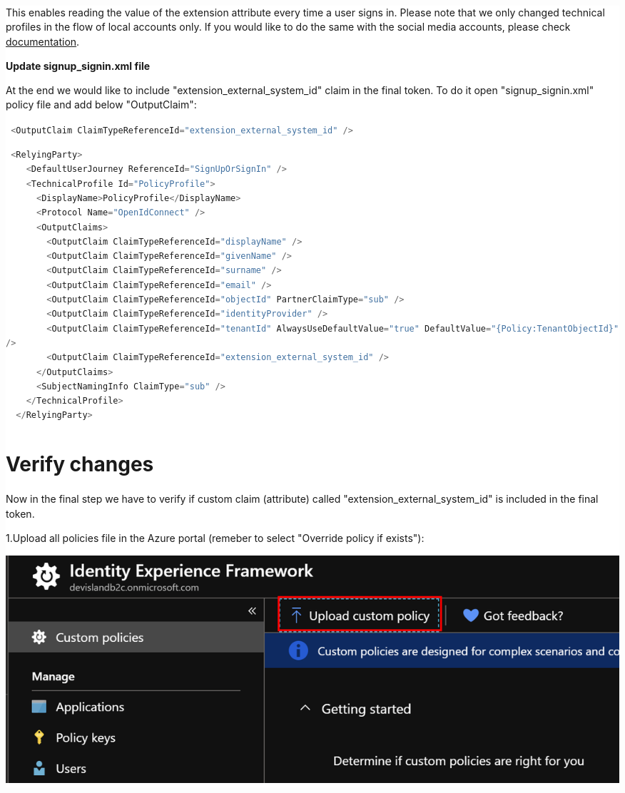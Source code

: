 ```csharp
```

This enables reading the value of the extension attribute every time a user signs in. Please note that we only changed technical profiles in the flow of local accounts only. If you would like to do the same with the social media accounts, please check [documentation](https://docs.microsoft.com/en-us/azure/active-directory-b2c/active-directory-b2c-create-custom-attributes-profile-edit-custom#next-steps).


**Update signup_signin.xml file**

At the end we would like to include "extension_external_system_id" claim in the final token. To do it open "signup_signin.xml" policy file and add below "OutputClaim":

```csharp
 <OutputClaim ClaimTypeReferenceId="extension_external_system_id" />
```

```csharp
 <RelyingParty>
    <DefaultUserJourney ReferenceId="SignUpOrSignIn" />
    <TechnicalProfile Id="PolicyProfile">
      <DisplayName>PolicyProfile</DisplayName>
      <Protocol Name="OpenIdConnect" />
      <OutputClaims>
        <OutputClaim ClaimTypeReferenceId="displayName" />
        <OutputClaim ClaimTypeReferenceId="givenName" />
        <OutputClaim ClaimTypeReferenceId="surname" />
        <OutputClaim ClaimTypeReferenceId="email" />
        <OutputClaim ClaimTypeReferenceId="objectId" PartnerClaimType="sub" />
        <OutputClaim ClaimTypeReferenceId="identityProvider" />
        <OutputClaim ClaimTypeReferenceId="tenantId" AlwaysUseDefaultValue="true" DefaultValue="{Policy:TenantObjectId}" />
        <OutputClaim ClaimTypeReferenceId="extension_external_system_id" />
      </OutputClaims>
      <SubjectNamingInfo ClaimType="sub" />
    </TechnicalProfile>
  </RelyingParty>
```

# Verify changes

Now in the final step we have to verify if custom claim (attribute) called "extension_external_system_id" is included in the final token.

1.Upload all policies file in the Azure portal (remeber to select "Override policy if exists"):

<p align="center">
<img src="/images/devisland/article22/assets/B2cSeriesCustomClaims6.PNG?raw=true" alt="Image not found"/>
</p>